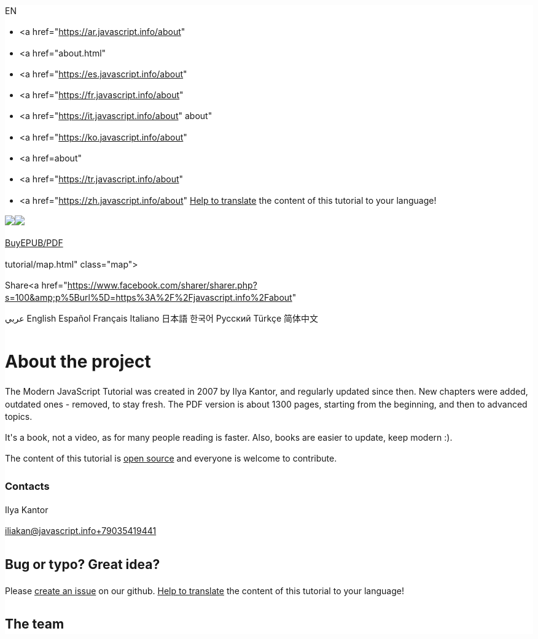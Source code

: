 EN

- <a href="https://ar.javascript.info/about"
- <a href="about.html"
- <a href="https://es.javascript.info/about"
- <a href="https://fr.javascript.info/about"
- <a href="https://it.javascript.info/about"
  about"



- <a href="https://ko.javascript.info/about"
- <a href=about"
- <a href="https://tr.javascript.info/about"
- <a href="https://zh.javascript.info/about"
  [Help to translate](translate.html) the content of this tutorial to your language!

<a href="index.html" class="sitetoolbar__link sitetoolbar__link_logo"><img src="img/sitetoolbar__logo_en.svg" class="sitetoolbar__logo sitetoolbar__logo_normal" width="200" /><img src="img/sitetoolbar__logo_small_en.svg" class="sitetoolbar__logo sitetoolbar__logo_small" width="70" /></a>

<a href="ebook.html" class="buy-book-button"><span class="buy-book-button__extra-text">Buy</span>EPUB/PDF</a>

tutorial/map.html" class="map">

<span class="share-icons__title">Share</span><a href="https://twitter.com/share?url=https%3A%2F%2Fjavascript.info%2Fabout" class="share share_tw"></a><a href="https://www.facebook.com/sharer/sharer.php?s=100&amp;p%5Burl%5D=https%3A%2F%2Fjavascript.info%2Fabout" </a>

عربي English Español Français Italiano 日本語 한국어 Русский Türkçe 简体中文

# About the project

The Modern JavaScript Tutorial was created in 2007 by Ilya Kantor, and regularly updated since then. New chapters were added, outdated ones - removed, to stay fresh. The PDF version is about 1300 pages, starting from the beginning, and then to advanced topics.

It's a book, not a video, as for many people reading is faster. Also, books are easier to update, keep modern :).

The content of this tutorial is [open source](https://github.com/javascript-tutorial/en.javascript.info) and everyone is welcome to contribute.

### Contacts

Ilya Kantor

<a href="mailto:iliakan@javascript.info" class="about-contacts__email">iliakan@javascript.info</a><a href="tel:+79035419441" class="about-contacts__phone">+79035419441</a>

## Bug or typo? Great idea?

Please [create an issue](https://github.com/javascript-tutorial/en.javascript.info/issues/new) on our github.
[Help to translate](translate.html) the content of this tutorial to your language!

## The team
